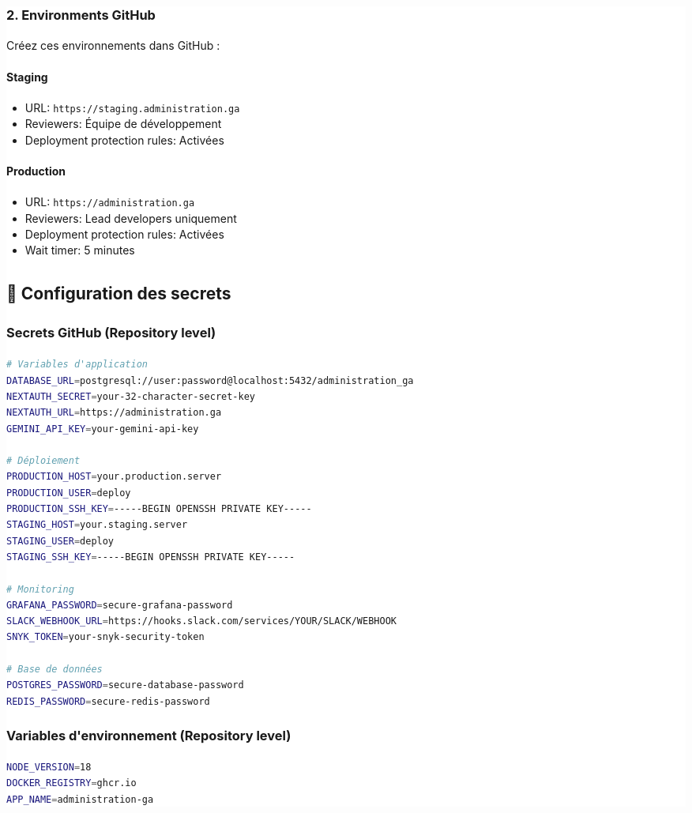 ### 2. Environments GitHub

Créez ces environnements dans GitHub :

#### **Staging**
- URL: `https://staging.administration.ga`
- Reviewers: Équipe de développement
- Deployment protection rules: Activées

#### **Production**
- URL: `https://administration.ga`
- Reviewers: Lead developers uniquement
- Deployment protection rules: Activées
- Wait timer: 5 minutes

## 🔐 Configuration des secrets

### Secrets GitHub (Repository level)

```bash
# Variables d'application
DATABASE_URL=postgresql://user:password@localhost:5432/administration_ga
NEXTAUTH_SECRET=your-32-character-secret-key
NEXTAUTH_URL=https://administration.ga
GEMINI_API_KEY=your-gemini-api-key

# Déploiement
PRODUCTION_HOST=your.production.server
PRODUCTION_USER=deploy
PRODUCTION_SSH_KEY=-----BEGIN OPENSSH PRIVATE KEY-----
STAGING_HOST=your.staging.server
STAGING_USER=deploy
STAGING_SSH_KEY=-----BEGIN OPENSSH PRIVATE KEY-----

# Monitoring
GRAFANA_PASSWORD=secure-grafana-password
SLACK_WEBHOOK_URL=https://hooks.slack.com/services/YOUR/SLACK/WEBHOOK
SNYK_TOKEN=your-snyk-security-token

# Base de données
POSTGRES_PASSWORD=secure-database-password
REDIS_PASSWORD=secure-redis-password
```

### Variables d'environnement (Repository level)

```bash
NODE_VERSION=18
DOCKER_REGISTRY=ghcr.io
APP_NAME=administration-ga
```
